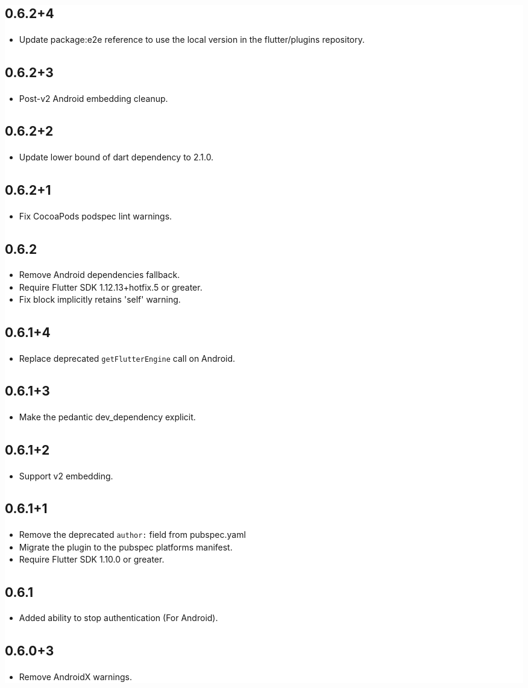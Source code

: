 ## 0.6.2+4

* Update package:e2e reference to use the local version in the flutter/plugins
  repository.

## 0.6.2+3

* Post-v2 Android embedding cleanup.

## 0.6.2+2

* Update lower bound of dart dependency to 2.1.0.

## 0.6.2+1

* Fix CocoaPods podspec lint warnings.

## 0.6.2

* Remove Android dependencies fallback.
* Require Flutter SDK 1.12.13+hotfix.5 or greater.
* Fix block implicitly retains 'self' warning.

## 0.6.1+4

* Replace deprecated `getFlutterEngine` call on Android.

## 0.6.1+3

* Make the pedantic dev_dependency explicit.

## 0.6.1+2

* Support v2 embedding.

## 0.6.1+1

* Remove the deprecated `author:` field from pubspec.yaml
* Migrate the plugin to the pubspec platforms manifest.
* Require Flutter SDK 1.10.0 or greater.

## 0.6.1

* Added ability to stop authentication (For Android).

## 0.6.0+3

* Remove AndroidX warnings.
